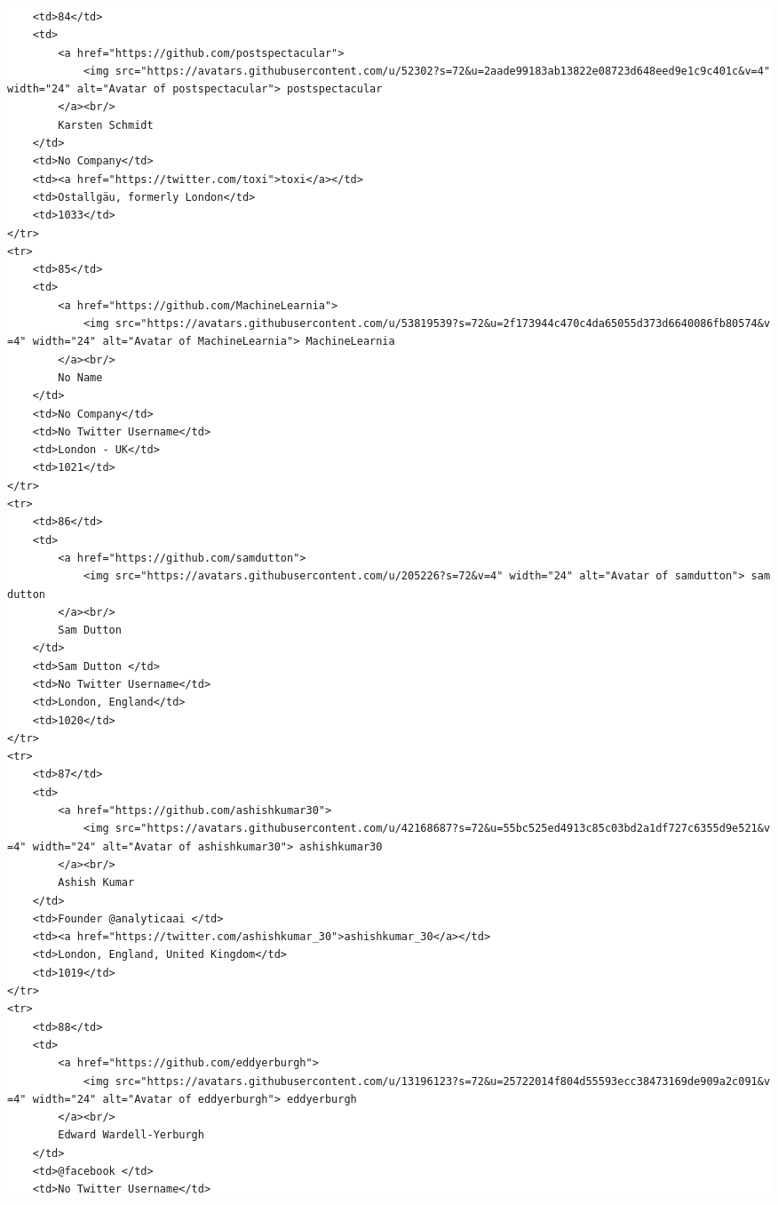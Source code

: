 		<td>84</td>
		<td>
			<a href="https://github.com/postspectacular">
				<img src="https://avatars.githubusercontent.com/u/52302?s=72&u=2aade99183ab13822e08723d648eed9e1c9c401c&v=4" width="24" alt="Avatar of postspectacular"> postspectacular
			</a><br/>
			Karsten Schmidt
		</td>
		<td>No Company</td>
		<td><a href="https://twitter.com/toxi">toxi</a></td>
		<td>Ostallgäu, formerly London</td>
		<td>1033</td>
	</tr>
	<tr>
		<td>85</td>
		<td>
			<a href="https://github.com/MachineLearnia">
				<img src="https://avatars.githubusercontent.com/u/53819539?s=72&u=2f173944c470c4da65055d373d6640086fb80574&v=4" width="24" alt="Avatar of MachineLearnia"> MachineLearnia
			</a><br/>
			No Name
		</td>
		<td>No Company</td>
		<td>No Twitter Username</td>
		<td>London - UK</td>
		<td>1021</td>
	</tr>
	<tr>
		<td>86</td>
		<td>
			<a href="https://github.com/samdutton">
				<img src="https://avatars.githubusercontent.com/u/205226?s=72&v=4" width="24" alt="Avatar of samdutton"> samdutton
			</a><br/>
			Sam Dutton
		</td>
		<td>Sam Dutton </td>
		<td>No Twitter Username</td>
		<td>London, England</td>
		<td>1020</td>
	</tr>
	<tr>
		<td>87</td>
		<td>
			<a href="https://github.com/ashishkumar30">
				<img src="https://avatars.githubusercontent.com/u/42168687?s=72&u=55bc525ed4913c85c03bd2a1df727c6355d9e521&v=4" width="24" alt="Avatar of ashishkumar30"> ashishkumar30
			</a><br/>
			Ashish Kumar
		</td>
		<td>Founder @analyticaai </td>
		<td><a href="https://twitter.com/ashishkumar_30">ashishkumar_30</a></td>
		<td>London, England, United Kingdom</td>
		<td>1019</td>
	</tr>
	<tr>
		<td>88</td>
		<td>
			<a href="https://github.com/eddyerburgh">
				<img src="https://avatars.githubusercontent.com/u/13196123?s=72&u=25722014f804d55593ecc38473169de909a2c091&v=4" width="24" alt="Avatar of eddyerburgh"> eddyerburgh
			</a><br/>
			Edward Wardell-Yerburgh
		</td>
		<td>@facebook </td>
		<td>No Twitter Username</td>